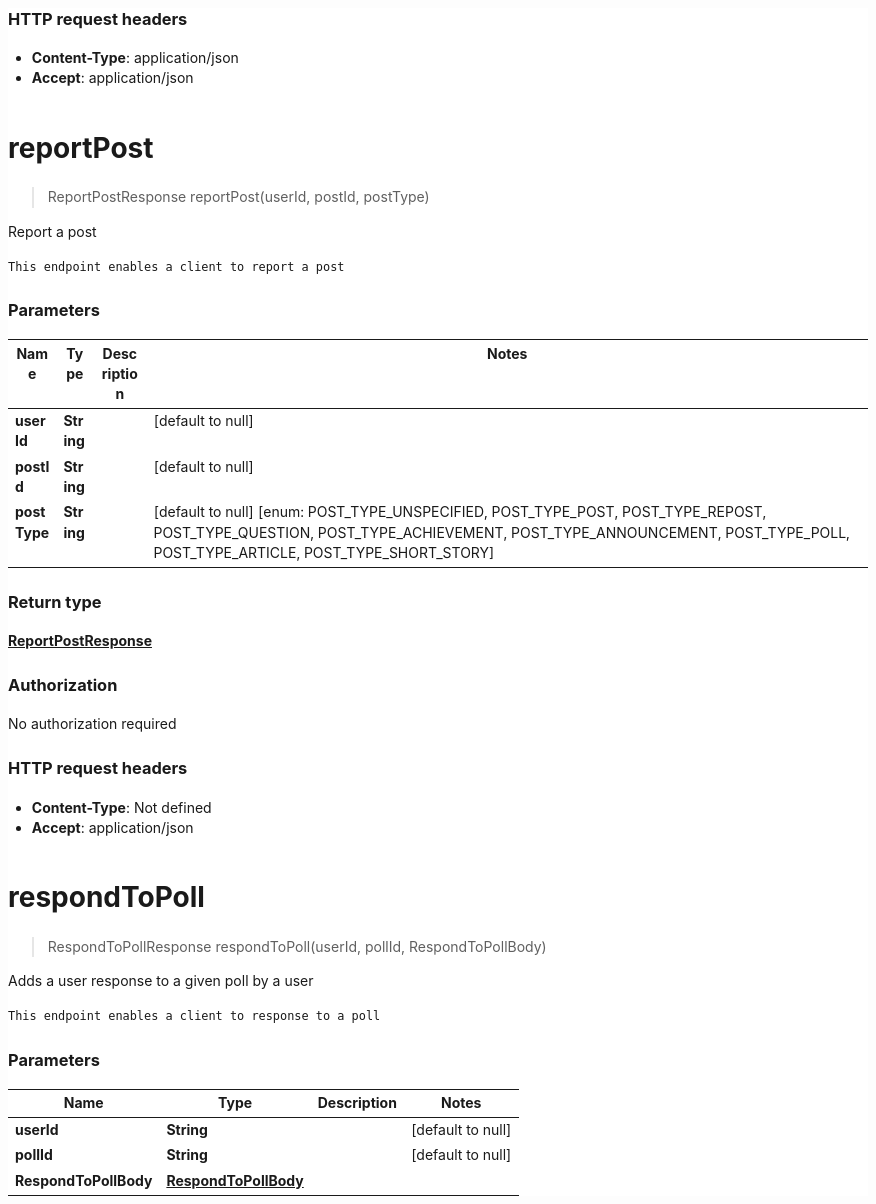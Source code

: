### HTTP request headers

- **Content-Type**: application/json
- **Accept**: application/json

<a name="reportPost"></a>
# **reportPost**
> ReportPostResponse reportPost(userId, postId, postType)

Report a post

    This endpoint enables a client to report a post

### Parameters

|Name | Type | Description  | Notes |
|------------- | ------------- | ------------- | -------------|
| **userId** | **String**|  | [default to null] |
| **postId** | **String**|  | [default to null] |
| **postType** | **String**|  | [default to null] [enum: POST_TYPE_UNSPECIFIED, POST_TYPE_POST, POST_TYPE_REPOST, POST_TYPE_QUESTION, POST_TYPE_ACHIEVEMENT, POST_TYPE_ANNOUNCEMENT, POST_TYPE_POLL, POST_TYPE_ARTICLE, POST_TYPE_SHORT_STORY] |

### Return type

[**ReportPostResponse**](../Models/ReportPostResponse.md)

### Authorization

No authorization required

### HTTP request headers

- **Content-Type**: Not defined
- **Accept**: application/json

<a name="respondToPoll"></a>
# **respondToPoll**
> RespondToPollResponse respondToPoll(userId, pollId, RespondToPollBody)

Adds a user response to a given poll by a user

    This endpoint enables a client to response to a poll

### Parameters

|Name | Type | Description  | Notes |
|------------- | ------------- | ------------- | -------------|
| **userId** | **String**|  | [default to null] |
| **pollId** | **String**|  | [default to null] |
| **RespondToPollBody** | [**RespondToPollBody**](../Models/RespondToPollBody.md)|  | |
